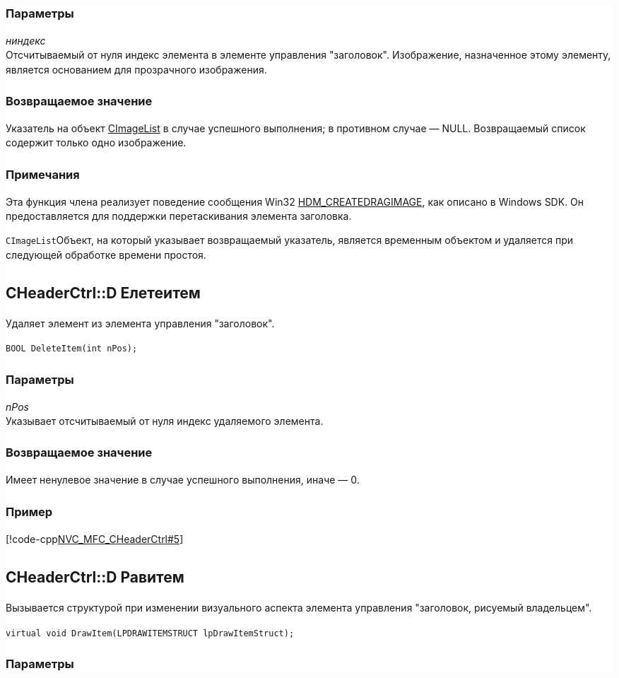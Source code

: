 ### <a name="parameters"></a>Параметры

*ниндекс*<br/>
Отсчитываемый от нуля индекс элемента в элементе управления "заголовок". Изображение, назначенное этому элементу, является основанием для прозрачного изображения.

### <a name="return-value"></a>Возвращаемое значение

Указатель на объект [CImageList](../../mfc/reference/cimagelist-class.md) в случае успешного выполнения; в противном случае — NULL. Возвращаемый список содержит только одно изображение.

### <a name="remarks"></a>Примечания

Эта функция члена реализует поведение сообщения Win32 [HDM_CREATEDRAGIMAGE](/windows/win32/Controls/hdm-createdragimage), как описано в Windows SDK. Он предоставляется для поддержки перетаскивания элемента заголовка.

`CImageList`Объект, на который указывает возвращаемый указатель, является временным объектом и удаляется при следующей обработке времени простоя.

## <a name="cheaderctrldeleteitem"></a><a name="deleteitem"></a> CHeaderCtrl::D Елетеитем

Удаляет элемент из элемента управления "заголовок".

```
BOOL DeleteItem(int nPos);
```

### <a name="parameters"></a>Параметры

*nPos*<br/>
Указывает отсчитываемый от нуля индекс удаляемого элемента.

### <a name="return-value"></a>Возвращаемое значение

Имеет ненулевое значение в случае успешного выполнения, иначе — 0.

### <a name="example"></a>Пример

[!code-cpp[NVC_MFC_CHeaderCtrl#5](../../mfc/reference/codesnippet/cpp/cheaderctrl-class_5.cpp)]

## <a name="cheaderctrldrawitem"></a><a name="drawitem"></a> CHeaderCtrl::D Равитем

Вызывается структурой при изменении визуального аспекта элемента управления "заголовок, рисуемый владельцем".

```
virtual void DrawItem(LPDRAWITEMSTRUCT lpDrawItemStruct);
```

### <a name="parameters"></a>Параметры
